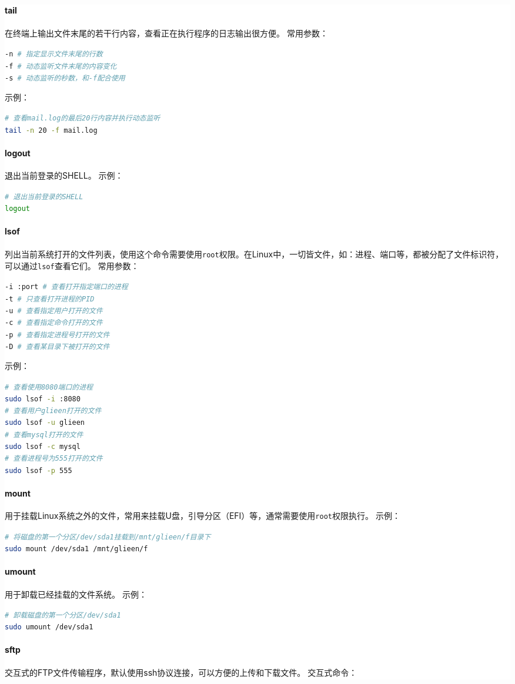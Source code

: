 ```bash
```
#### tail
在终端上输出文件末尾的若干行内容，查看正在执行程序的日志输出很方便。
常用参数：

```bash
-n # 指定显示文件末尾的行数
-f # 动态监听文件末尾的内容变化
-s # 动态监听的秒数，和-f配合使用
```
示例：
```bash
# 查看mail.log的最后20行内容并执行动态监听
tail -n 20 -f mail.log 
```
#### logout
退出当前登录的SHELL。
示例：

```bash
# 退出当前登录的SHELL
logout
```
#### lsof
列出当前系统打开的文件列表，使用这个命令需要使用`root`权限。在Linux中，一切皆文件，如：进程、端口等，都被分配了文件标识符，可以通过`lsof`查看它们。
常用参数：

```bash
-i :port # 查看打开指定端口的进程 
-t # 只查看打开进程的PID
-u # 查看指定用户打开的文件
-c # 查看指定命令打开的文件
-p # 查看指定进程号打开的文件
-D # 查看某目录下被打开的文件
```
示例：
```bash
# 查看使用8080端口的进程
sudo lsof -i :8080
# 查看用户glieen打开的文件
sudo lsof -u glieen
# 查看mysql打开的文件
sudo lsof -c mysql
# 查看进程号为555打开的文件
sudo lsof -p 555
```
#### mount
用于挂载Linux系统之外的文件，常用来挂载U盘，引导分区（EFI）等，通常需要使用`root`权限执行。
示例：

```bash
# 将磁盘的第一个分区/dev/sda1挂载到/mnt/glieen/f目录下
sudo mount /dev/sda1 /mnt/glieen/f
```
#### umount
用于卸载已经挂载的文件系统。
示例：
```bash
# 卸载磁盘的第一个分区/dev/sda1
sudo umount /dev/sda1
```
#### sftp
交互式的FTP文件传输程序，默认使用ssh协议连接，可以方便的上传和下载文件。
交互式命令：
```bash
```